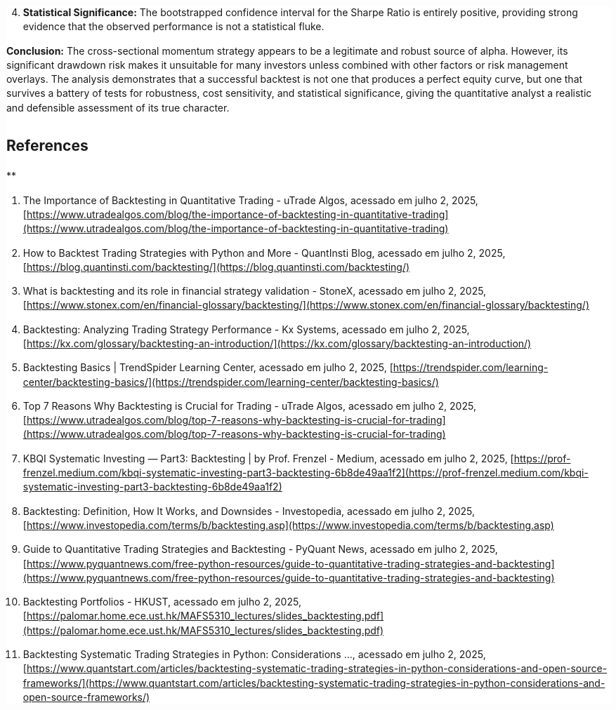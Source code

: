 4. **Statistical Significance:** The bootstrapped confidence interval for the Sharpe Ratio is entirely positive, providing strong evidence that the observed performance is not a statistical fluke.
    

**Conclusion:** The cross-sectional momentum strategy appears to be a legitimate and robust source of alpha. However, its significant drawdown risk makes it unsuitable for many investors unless combined with other factors or risk management overlays. The analysis demonstrates that a successful backtest is not one that produces a perfect equity curve, but one that survives a battery of tests for robustness, cost sensitivity, and statistical significance, giving the quantitative analyst a realistic and defensible assessment of its true character.

## References
**

1. The Importance of Backtesting in Quantitative Trading - uTrade Algos, acessado em julho 2, 2025, [https://www.utradealgos.com/blog/the-importance-of-backtesting-in-quantitative-trading](https://www.utradealgos.com/blog/the-importance-of-backtesting-in-quantitative-trading)
    
2. How to Backtest Trading Strategies with Python and More - QuantInsti Blog, acessado em julho 2, 2025, [https://blog.quantinsti.com/backtesting/](https://blog.quantinsti.com/backtesting/)
    
3. What is backtesting and its role in financial strategy validation - StoneX, acessado em julho 2, 2025, [https://www.stonex.com/en/financial-glossary/backtesting/](https://www.stonex.com/en/financial-glossary/backtesting/)
    
4. Backtesting: Analyzing Trading Strategy Performance - Kx Systems, acessado em julho 2, 2025, [https://kx.com/glossary/backtesting-an-introduction/](https://kx.com/glossary/backtesting-an-introduction/)
    
5. Backtesting Basics | TrendSpider Learning Center, acessado em julho 2, 2025, [https://trendspider.com/learning-center/backtesting-basics/](https://trendspider.com/learning-center/backtesting-basics/)
    
6. Top 7 Reasons Why Backtesting is Crucial for Trading - uTrade Algos, acessado em julho 2, 2025, [https://www.utradealgos.com/blog/top-7-reasons-why-backtesting-is-crucial-for-trading](https://www.utradealgos.com/blog/top-7-reasons-why-backtesting-is-crucial-for-trading)
    
7. KBQI Systematic Investing — Part3: Backtesting | by Prof. Frenzel - Medium, acessado em julho 2, 2025, [https://prof-frenzel.medium.com/kbqi-systematic-investing-part3-backtesting-6b8de49aa1f2](https://prof-frenzel.medium.com/kbqi-systematic-investing-part3-backtesting-6b8de49aa1f2)
    
8. Backtesting: Definition, How It Works, and Downsides - Investopedia, acessado em julho 2, 2025, [https://www.investopedia.com/terms/b/backtesting.asp](https://www.investopedia.com/terms/b/backtesting.asp)
    
9. Guide to Quantitative Trading Strategies and Backtesting - PyQuant News, acessado em julho 2, 2025, [https://www.pyquantnews.com/free-python-resources/guide-to-quantitative-trading-strategies-and-backtesting](https://www.pyquantnews.com/free-python-resources/guide-to-quantitative-trading-strategies-and-backtesting)
    
10. Backtesting Portfolios - HKUST, acessado em julho 2, 2025, [https://palomar.home.ece.ust.hk/MAFS5310_lectures/slides_backtesting.pdf](https://palomar.home.ece.ust.hk/MAFS5310_lectures/slides_backtesting.pdf)
    
11. Backtesting Systematic Trading Strategies in Python: Considerations ..., acessado em julho 2, 2025, [https://www.quantstart.com/articles/backtesting-systematic-trading-strategies-in-python-considerations-and-open-source-frameworks/](https://www.quantstart.com/articles/backtesting-systematic-trading-strategies-in-python-considerations-and-open-source-frameworks/)
    